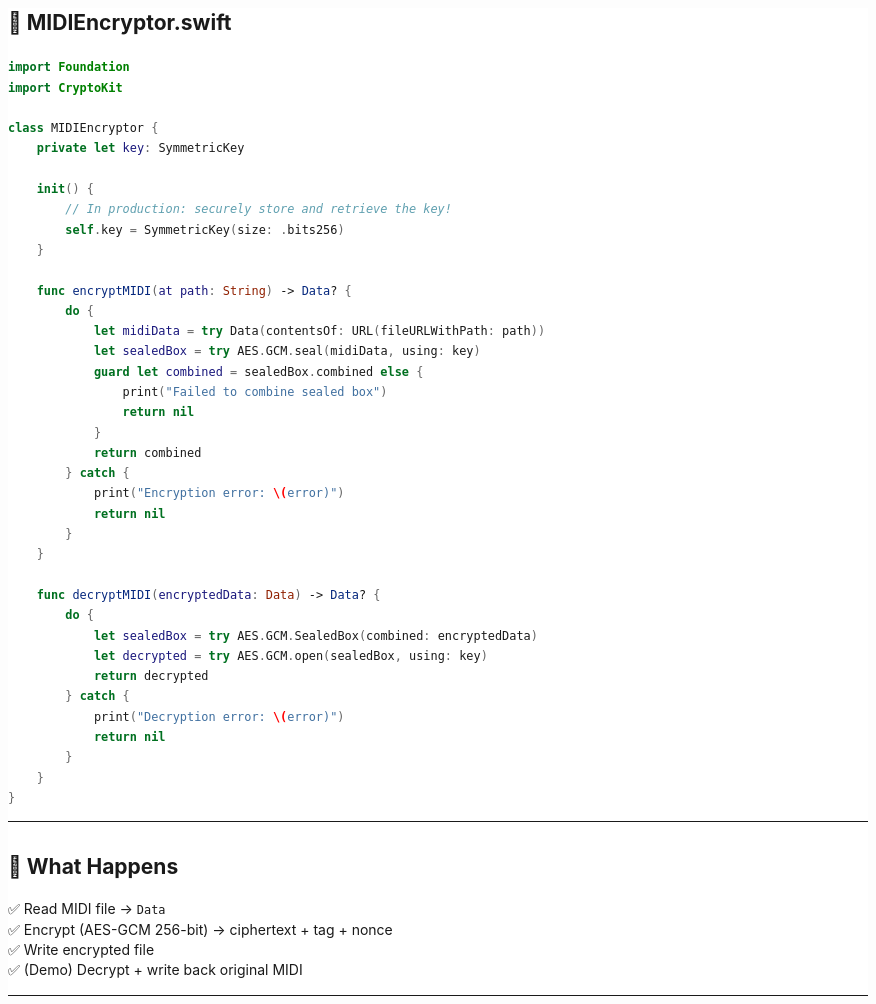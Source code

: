 
## 📝 **MIDIEncryptor.swift**
```swift
import Foundation
import CryptoKit

class MIDIEncryptor {
    private let key: SymmetricKey

    init() {
        // In production: securely store and retrieve the key!
        self.key = SymmetricKey(size: .bits256)
    }

    func encryptMIDI(at path: String) -> Data? {
        do {
            let midiData = try Data(contentsOf: URL(fileURLWithPath: path))
            let sealedBox = try AES.GCM.seal(midiData, using: key)
            guard let combined = sealedBox.combined else {
                print("Failed to combine sealed box")
                return nil
            }
            return combined
        } catch {
            print("Encryption error: \(error)")
            return nil
        }
    }

    func decryptMIDI(encryptedData: Data) -> Data? {
        do {
            let sealedBox = try AES.GCM.SealedBox(combined: encryptedData)
            let decrypted = try AES.GCM.open(sealedBox, using: key)
            return decrypted
        } catch {
            print("Decryption error: \(error)")
            return nil
        }
    }
}
```

---

## 📝 **What Happens**
✅ Read MIDI file → `Data`  
✅ Encrypt (AES-GCM 256-bit) → ciphertext + tag + nonce  
✅ Write encrypted file  
✅ (Demo) Decrypt + write back original MIDI  

---
